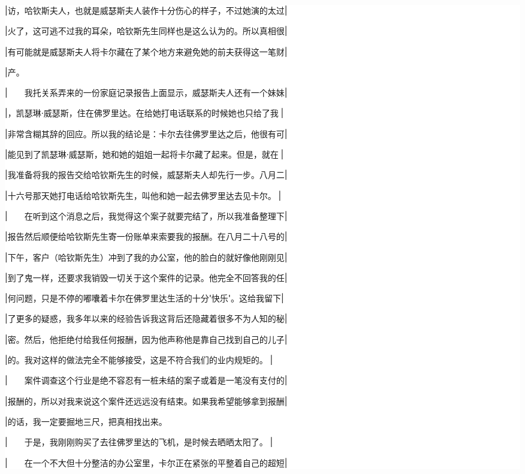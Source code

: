 |访，哈钦斯夫人，也就是威瑟斯夫人装作十分伤心的样子，不过她演的太过|

|火了，这可逃不过我的耳朵，哈钦斯先生同样也是这么认为的。所以真相很|

|有可能就是威瑟斯夫人将卡尔藏在了某个地方来避免她的前夫获得这一笔财|

|产。

|　　我托关系弄来的一份家庭记录报告上面显示，威瑟斯夫人还有一个妹妹|

|，凯瑟琳·威瑟斯，住在佛罗里达。在给她打电话联系的时候她也只给了我 |

|非常含糊其辞的回应。所以我的结论是：卡尔去往佛罗里达之后，他很有可|

|能见到了凯瑟琳·威瑟斯，她和她的姐姐一起将卡尔藏了起来。但是，就在 |

|我准备将我的报告交给哈钦斯先生的时候，威瑟斯夫人却先行一步。八月二|

|十六号那天她打电话给哈钦斯先生，叫他和她一起去佛罗里达去见卡尔。  |

|　　在听到这个消息之后，我觉得这个案子就要完结了，所以我准备整理下|

|报告然后顺便给哈钦斯先生寄一份账单来索要我的报酬。在八月二十八号的|

|下午，客户（哈钦斯先生）冲到了我的办公室，他的脸白的就好像他刚刚见|

|到了鬼一样，还要求我销毁一切关于这个案件的记录。他完全不回答我的任|

|何问题，只是不停的嘟囔着卡尔在佛罗里达生活的十分'快乐'。这给我留下|

|了更多的疑惑，我多年以来的经验告诉我这背后还隐藏着很多不为人知的秘|

|密。然后，他拒绝付给我任何报酬，因为他声称他是靠自己找到自己的儿子|

|的。我对这样的做法完全不能够接受，这是不符合我们的业内规矩的。    |

|　　案件调查这个行业是绝不容忍有一桩未结的案子或着是一笔没有支付的|

|报酬的，所以对我来说这个案件还远远没有结束。如果我希望能够拿到报酬|

|的话，我一定要掘地三尺，把真相找出来。

|　　于是，我刚刚购买了去往佛罗里达的飞机，是时候去晒晒太阳了。    |

|　　在一个不大但十分整洁的办公室里，卡尔正在紧张的平整着自己的超短|
